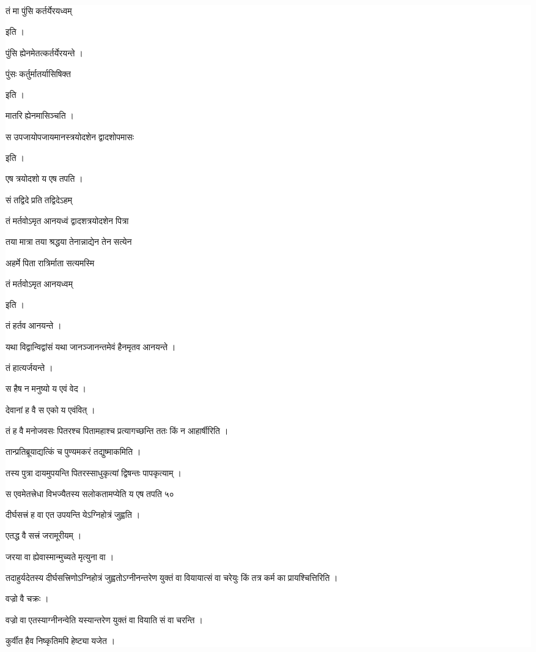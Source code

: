 तं मा पुंसि कर्तर्येरयध्वम्

इति । 

पुंसि ह्येनमेतत्कर्तर्येरयन्ते । 

पुंसः कर्तुर्मातर्यासिषिक्त

इति । 

मातरि ह्येनमासिञ्चति । 

स उपजायोपजायमानस्त्रयोदशेन द्वादशोपमासः

इति । 

एष त्रयोदशो य एष तपति । 

सं तद्विदे प्रति तद्विदेऽहम्

तं मर्तवोऽमृत आनयध्वं द्वादशत्रयोदशेन पित्रा

तया मात्रा तया श्रद्धया तेनान्नाद्येन तेन सत्येन

अहर्मे पिता रात्रिर्माता सत्यमस्मि

तं मर्तवोऽमृत आनयध्वम्

इति । 

तं हर्तव आनयन्ते । 

यथा विद्वान्विद्वांसं यथा जानञ्जानन्तमेवं हैनमृतव आनयन्ते । 

तं हात्यर्जयन्ते । 

स हैष न मनुष्यो य एवं वेद । 

देवानां ह वै स एको य एवंवित् । 

तं ह वै मनोजवसः पितरश्च पितामहाश्च प्रत्यागच्छन्ति ततः किं न आहार्षीरिति
। 

तान्प्रतिब्रूयाद्यत्किं च पुण्यमकरं तद्युष्माकमिति । 

तस्य पुत्रा दायमुपयन्ति पितरस्साधुकृत्यां द्विषन्तः पापकृत्याम् । 

स एवमेतत्त्रेधा विभज्यैतस्य सलोकतामप्येति य एष तपति ५०

 

दीर्घसत्त्रं ह वा एत उपयन्ति येऽग्निहोत्रं जुह्वति । 

एतद्ध वै सत्त्रं जरामूरीयम् । 

जरया वा ह्येवास्मान्मुच्यते मृत्युना वा । 

तदाहुर्यदेतस्य दीर्घसत्त्रिणोऽग्निहोत्रं जुह्वतोऽग्नीनन्तरेण युक्तं वा
वियायात्सं वा चरेयुः किं तत्र कर्म का प्रायश्चित्तिरिति । 

वज्रो वै चक्रः । 

वज्रो वा एतस्याग्नीनन्वेति यस्यान्तरेण युक्तं वा वियाति सं वा चरन्ति । 

कुर्वीत हैव निष्कृतिमपि हेष्ट्या यजेत । 
